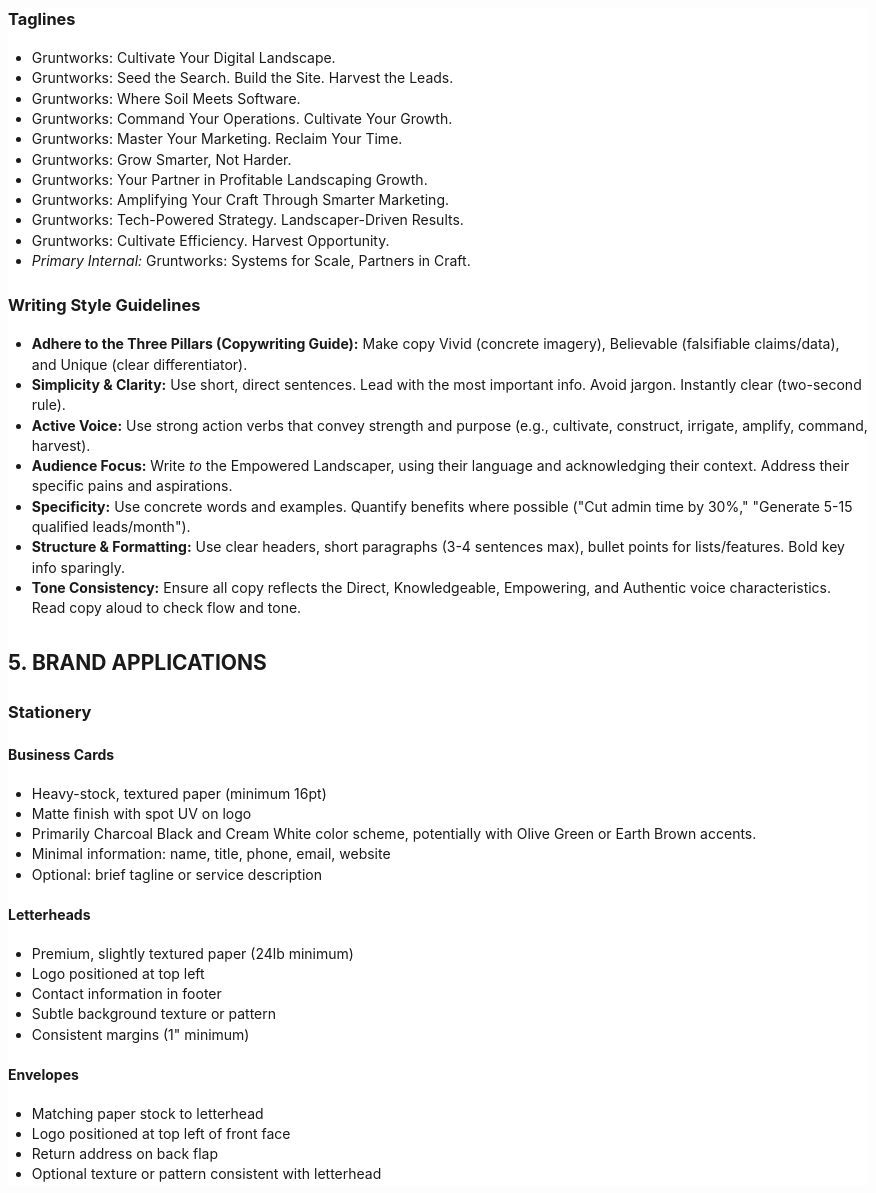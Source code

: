 ### Taglines
*   Gruntworks: Cultivate Your Digital Landscape.
*   Gruntworks: Seed the Search. Build the Site. Harvest the Leads.
*   Gruntworks: Where Soil Meets Software.
*   Gruntworks: Command Your Operations. Cultivate Your Growth.
*   Gruntworks: Master Your Marketing. Reclaim Your Time.
*   Gruntworks: Grow Smarter, Not Harder.
*   Gruntworks: Your Partner in Profitable Landscaping Growth.
*   Gruntworks: Amplifying Your Craft Through Smarter Marketing.
*   Gruntworks: Tech-Powered Strategy. Landscaper-Driven Results.
*   Gruntworks: Cultivate Efficiency. Harvest Opportunity.
*   *Primary Internal:* Gruntworks: Systems for Scale, Partners in Craft.

### Writing Style Guidelines
*   **Adhere to the Three Pillars (Copywriting Guide):** Make copy Vivid (concrete imagery), Believable (falsifiable claims/data), and Unique (clear differentiator).
*   **Simplicity & Clarity:** Use short, direct sentences. Lead with the most important info. Avoid jargon. Instantly clear (two-second rule).
*   **Active Voice:** Use strong action verbs that convey strength and purpose (e.g., cultivate, construct, irrigate, amplify, command, harvest).
*   **Audience Focus:** Write *to* the Empowered Landscaper, using their language and acknowledging their context. Address their specific pains and aspirations.
*   **Specificity:** Use concrete words and examples. Quantify benefits where possible ("Cut admin time by 30%," "Generate 5-15 qualified leads/month").
*   **Structure & Formatting:** Use clear headers, short paragraphs (3-4 sentences max), bullet points for lists/features. Bold key info sparingly.
*   **Tone Consistency:** Ensure all copy reflects the Direct, Knowledgeable, Empowering, and Authentic voice characteristics. Read copy aloud to check flow and tone.

## 5. BRAND APPLICATIONS

### Stationery

#### Business Cards
* Heavy-stock, textured paper (minimum 16pt)
* Matte finish with spot UV on logo
* Primarily Charcoal Black and Cream White color scheme, potentially with Olive Green or Earth Brown accents.
* Minimal information: name, title, phone, email, website
* Optional: brief tagline or service description

#### Letterheads
* Premium, slightly textured paper (24lb minimum)
* Logo positioned at top left
* Contact information in footer
* Subtle background texture or pattern
* Consistent margins (1" minimum)

#### Envelopes
* Matching paper stock to letterhead
* Logo positioned at top left of front face
* Return address on back flap
* Optional texture or pattern consistent with letterhead
